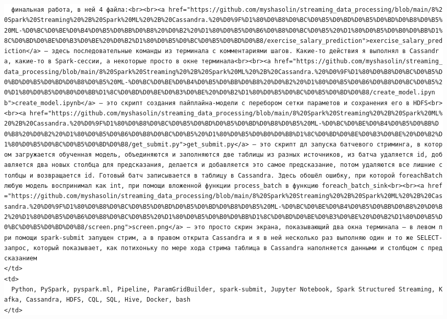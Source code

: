       финальная работа, в ней 4 файла:<br><br><a href="https://github.com/myshasolin/streaming_data_processing/blob/main/8%20Spark%20Streaming%20%2B%20Spark%20ML%20%2B%20Cassandra.%20%D0%9F%D1%80%D0%B8%D0%BC%D0%B5%D0%BD%D0%B5%D0%BD%D0%B8%D0%B5%20ML-%D0%BC%D0%BE%D0%B4%D0%B5%D0%BB%D0%B8%20%D0%B2%20%D1%80%D0%B5%D0%B6%D0%B8%D0%BC%D0%B5%20%D1%80%D0%B5%D0%B0%D0%BB%D1%8C%D0%BD%D0%BE%D0%B3%D0%BE%20%D0%B2%D1%80%D0%B5%D0%BC%D0%B5%D0%BD%D0%B8/exercise_salary_prediction">exercise_salary_prediction</a> — здесь последовательные команды из терминала с комментариями шагов. Какие-то действия я выполнял в Cassandra, какие-то в Spark-сессии, а некоторые просто в окне терминала<br><br><a href="https://github.com/myshasolin/streaming_data_processing/blob/main/8%20Spark%20Streaming%20%2B%20Spark%20ML%20%2B%20Cassandra.%20%D0%9F%D1%80%D0%B8%D0%BC%D0%B5%D0%BD%D0%B5%D0%BD%D0%B8%D0%B5%20ML-%D0%BC%D0%BE%D0%B4%D0%B5%D0%BB%D0%B8%20%D0%B2%20%D1%80%D0%B5%D0%B6%D0%B8%D0%BC%D0%B5%20%D1%80%D0%B5%D0%B0%D0%BB%D1%8C%D0%BD%D0%BE%D0%B3%D0%BE%20%D0%B2%D1%80%D0%B5%D0%BC%D0%B5%D0%BD%D0%B8/create_model.ipynb">create_model.ipynb</a> — это скрипт создания пайплайна-модели с перебором сетки параметов и сохранения его в HDFS<br><br><a href="https://github.com/myshasolin/streaming_data_processing/blob/main/8%20Spark%20Streaming%20%2B%20Spark%20ML%20%2B%20Cassandra.%20%D0%9F%D1%80%D0%B8%D0%BC%D0%B5%D0%BD%D0%B5%D0%BD%D0%B8%D0%B5%20ML-%D0%BC%D0%BE%D0%B4%D0%B5%D0%BB%D0%B8%20%D0%B2%20%D1%80%D0%B5%D0%B6%D0%B8%D0%BC%D0%B5%20%D1%80%D0%B5%D0%B0%D0%BB%D1%8C%D0%BD%D0%BE%D0%B3%D0%BE%20%D0%B2%D1%80%D0%B5%D0%BC%D0%B5%D0%BD%D0%B8/get_submit.py">get_submit.py</a> — это скрипт дл запуска батчевого стриминга, в котором загружается обученная модель, объединяются и заполняются две таблицы из разных источников, из батча удаляется id, добавляется два новых столбца для предсказания, делается и добавляется это самое предсказание, потом удаляются все лишние столбцы и возвращается id. Готовый батч записывается в таблицу в Cassandra. Здесь обошёл ошибку, при которой foreachBatch любую модель воспринимал как int, при помощи вложенной функции process_batch в функцию foreach_batch_sink<br><br><a href="https://github.com/myshasolin/streaming_data_processing/blob/main/8%20Spark%20Streaming%20%2B%20Spark%20ML%20%2B%20Cassandra.%20%D0%9F%D1%80%D0%B8%D0%BC%D0%B5%D0%BD%D0%B5%D0%BD%D0%B8%D0%B5%20ML-%D0%BC%D0%BE%D0%B4%D0%B5%D0%BB%D0%B8%20%D0%B2%20%D1%80%D0%B5%D0%B6%D0%B8%D0%BC%D0%B5%20%D1%80%D0%B5%D0%B0%D0%BB%D1%8C%D0%BD%D0%BE%D0%B3%D0%BE%20%D0%B2%D1%80%D0%B5%D0%BC%D0%B5%D0%BD%D0%B8/screen.png">screen.png</a> — это просто скрин экрана, показывающий два окна терминала — в левом при помощи spark-submit запущен стрим, а в правом открыта Cassandra и я в ней несколько раз выполняю один и то же SELECT-запрос, который показывает, как потихоньку по мере хода стрима таблица в Cassandra наполняется данными и столбцом с предсказанием
    </td>
    <td>
      Python, PySpark, pyspark.ml, Pipeline, ParamGridBuilder, spark-submit, Jupyter Notebook, Spark Structured Streaming, Kafka, Cassandra, HDFS, CQL, SQL, Hive, Docker, bash
    </td>
  </tr>
</table>
